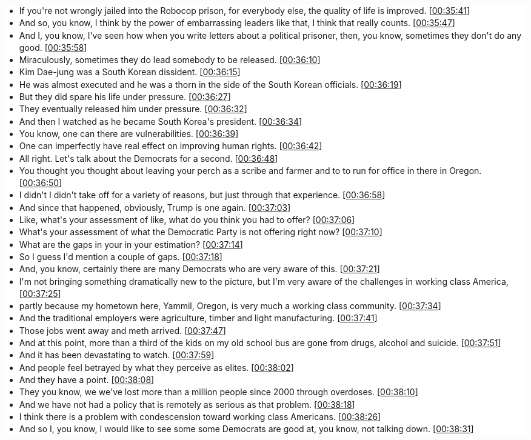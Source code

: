 *  If you're not wrongly jailed into the Robocop prison, for everybody else, the quality of life is improved. [[00:35:41](https://www.youtube.com/watch?v=-em2VqmUMj0&t=2141.42s)]
*  And so, you know, I think by the power of embarrassing leaders like that, I think that really counts. [[00:35:47](https://www.youtube.com/watch?v=-em2VqmUMj0&t=2147.42s)]
*  And I, you know, I've seen how when you write letters about a political prisoner, then, you know, sometimes they don't do any good. [[00:35:58](https://www.youtube.com/watch?v=-em2VqmUMj0&t=2158.42s)]
*  Miraculously, sometimes they do lead somebody to be released. [[00:36:10](https://www.youtube.com/watch?v=-em2VqmUMj0&t=2170.42s)]
*  Kim Dae-jung was a South Korean dissident. [[00:36:15](https://www.youtube.com/watch?v=-em2VqmUMj0&t=2175.42s)]
*  He was almost executed and he was a thorn in the side of the South Korean officials. [[00:36:19](https://www.youtube.com/watch?v=-em2VqmUMj0&t=2179.42s)]
*  But they did spare his life under pressure. [[00:36:27](https://www.youtube.com/watch?v=-em2VqmUMj0&t=2187.42s)]
*  They eventually released him under pressure. [[00:36:32](https://www.youtube.com/watch?v=-em2VqmUMj0&t=2192.42s)]
*  And then I watched as he became South Korea's president. [[00:36:34](https://www.youtube.com/watch?v=-em2VqmUMj0&t=2194.42s)]
*  You know, one can there are vulnerabilities. [[00:36:39](https://www.youtube.com/watch?v=-em2VqmUMj0&t=2199.42s)]
*  One can imperfectly have real effect on improving human rights. [[00:36:42](https://www.youtube.com/watch?v=-em2VqmUMj0&t=2202.42s)]
*  All right. Let's talk about the Democrats for a second. [[00:36:48](https://www.youtube.com/watch?v=-em2VqmUMj0&t=2208.42s)]
*  You thought you thought about leaving your perch as a scribe and farmer and to to run for office in there in Oregon. [[00:36:50](https://www.youtube.com/watch?v=-em2VqmUMj0&t=2210.42s)]
*  I didn't I didn't take off for a variety of reasons, but just through that experience. [[00:36:58](https://www.youtube.com/watch?v=-em2VqmUMj0&t=2218.42s)]
*  And since that happened, obviously, Trump is one again. [[00:37:03](https://www.youtube.com/watch?v=-em2VqmUMj0&t=2223.42s)]
*  Like, what's your assessment of like, what do you think you had to offer? [[00:37:06](https://www.youtube.com/watch?v=-em2VqmUMj0&t=2226.42s)]
*  What's your assessment of what the Democratic Party is not offering right now? [[00:37:10](https://www.youtube.com/watch?v=-em2VqmUMj0&t=2230.42s)]
*  What are the gaps in your in your estimation? [[00:37:14](https://www.youtube.com/watch?v=-em2VqmUMj0&t=2234.42s)]
*  So I guess I'd mention a couple of gaps. [[00:37:18](https://www.youtube.com/watch?v=-em2VqmUMj0&t=2238.42s)]
*  And, you know, certainly there are many Democrats who are very aware of this. [[00:37:21](https://www.youtube.com/watch?v=-em2VqmUMj0&t=2241.42s)]
*  I'm not bringing something dramatically new to the picture, but I'm very aware of the challenges in working class America, [[00:37:25](https://www.youtube.com/watch?v=-em2VqmUMj0&t=2245.42s)]
*  partly because my hometown here, Yammil, Oregon, is very much a working class community. [[00:37:34](https://www.youtube.com/watch?v=-em2VqmUMj0&t=2254.42s)]
*  And the traditional employers were agriculture, timber and light manufacturing. [[00:37:41](https://www.youtube.com/watch?v=-em2VqmUMj0&t=2261.42s)]
*  Those jobs went away and meth arrived. [[00:37:47](https://www.youtube.com/watch?v=-em2VqmUMj0&t=2267.42s)]
*  And at this point, more than a third of the kids on my old school bus are gone from drugs, alcohol and suicide. [[00:37:51](https://www.youtube.com/watch?v=-em2VqmUMj0&t=2271.42s)]
*  And it has been devastating to watch. [[00:37:59](https://www.youtube.com/watch?v=-em2VqmUMj0&t=2279.42s)]
*  And people feel betrayed by what they perceive as elites. [[00:38:02](https://www.youtube.com/watch?v=-em2VqmUMj0&t=2282.42s)]
*  And they have a point. [[00:38:08](https://www.youtube.com/watch?v=-em2VqmUMj0&t=2288.42s)]
*  They you know, we we've lost more than a million people since 2000 through overdoses. [[00:38:10](https://www.youtube.com/watch?v=-em2VqmUMj0&t=2290.42s)]
*  And we have not had a policy that is remotely as serious as that problem. [[00:38:18](https://www.youtube.com/watch?v=-em2VqmUMj0&t=2298.42s)]
*  I think there is a problem with condescension toward working class Americans. [[00:38:26](https://www.youtube.com/watch?v=-em2VqmUMj0&t=2306.42s)]
*  And so I, you know, I would like to see some some Democrats are good at, you know, not talking down. [[00:38:31](https://www.youtube.com/watch?v=-em2VqmUMj0&t=2311.42s)]